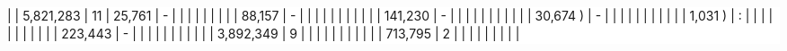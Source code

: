 |                                                                                                                                                                                                                                                                                                                                                                                                                                                                                                                                                                                 | 5,821,283                           | 11                   | 25,761     | -            |           |          |    |           |    |           |
|                                                                                                                                                                                                                                                                                                                                                                                                                                                                                                                                                                                 | 88,157                              | -                    |            |              |           |          |    |           |    |           |
|                                                                                                                                                                                                                                                                                                                                                                                                                                                                                                                                                                                 | 141,230                             | -                    |            |              |           |          |    |           |    |           |
|                                                                                                                                                                                                                                                                                                                                                                                                                                                                                                                                                                                 | 30,674 )                            | -                    |            |              |           |          |    |           |    |           |
|                                                                                                                                                                                                                                                                                                                                                                                                                                                                                                                                                                                 | 1,031 )                             | :                    |            |              |           |          |    |           |    |           |
|                                                                                                                                                                                                                                                                                                                                                                                                                                                                                                                                                                                 | 223,443                             | -                    |            |              |           |          |    |           |    |           |
|                                                                                                                                                                                                                                                                                                                                                                                                                                                                                                                                                                                 | 3,892,349                           | 9                    |            |              |           |          |    |           |    |           |
|                                                                                                                                                                                                                                                                                                                                                                                                                                                                                                                                                                                 | 713,795                             | 2                    |            |              |           |          |    |           |    |           |